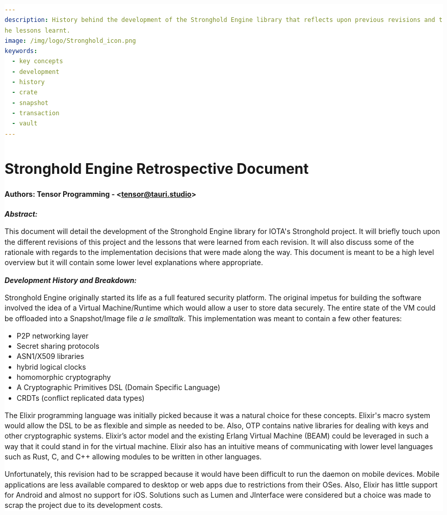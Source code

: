 ```yaml
---
description: History behind the development of the Stronghold Engine library that reflects upon previous revisions and the lessons learnt.
image: /img/logo/Stronghold_icon.png
keywords:
  - key concepts
  - development
  - history
  - crate
  - snapshot
  - transaction
  - vault
---
```


# Stronghold Engine Retrospective Document

#### Authors: Tensor Programming - \<tensor@tauri.studio>

**_Abstract:_**

This document will detail the development of the Stronghold Engine library for IOTA's Stronghold project. It will briefly touch upon the different revisions of this project and the lessons that were learned from each revision. It will also discuss some of the rationale with regards to the implementation decisions that were made along the way. This document is meant to be a high level overview but it will contain some lower level explanations where appropriate.

**_Development History and Breakdown:_**

Stronghold Engine originally started its life as a full featured security platform. The original impetus for building the software involved the idea of a Virtual Machine/Runtime which would allow a user to store data securely. The entire state of the VM could be offloaded into a Snapshot/Image file _a le smalltalk_. This implementation was meant to contain a few other features:

- P2P networking layer
- Secret sharing protocols
- ASN1/X509 libraries
- hybrid logical clocks
- homomorphic cryptography
- A Cryptographic Primitives DSL (Domain Specific Language)
- CRDTs (conflict replicated data types)

The Elixir programming language was initially picked because it was a natural choice for these concepts. Elixir's macro system would allow the DSL to be as flexible and simple as needed to be. Also, OTP contains native libraries for dealing with keys and other cryptographic systems. Elixir’s actor model and the existing Erlang Virtual Machine (BEAM) could be leveraged in such a way that it could stand in for the virtual machine. Elixir also has an intuitive means of communicating with lower level languages such as Rust, C, and C++ allowing modules to be written in other languages.

Unfortunately, this revision had to be scrapped because it would have been difficult to run the daemon on mobile devices. Mobile applications are less available compared to desktop or web apps due to restrictions from their OSes. Also, Elixir has little support for Android and almost no support for iOS. Solutions such as Lumen and JInterface were considered but a choice was made to scrap the project due to its development costs.
